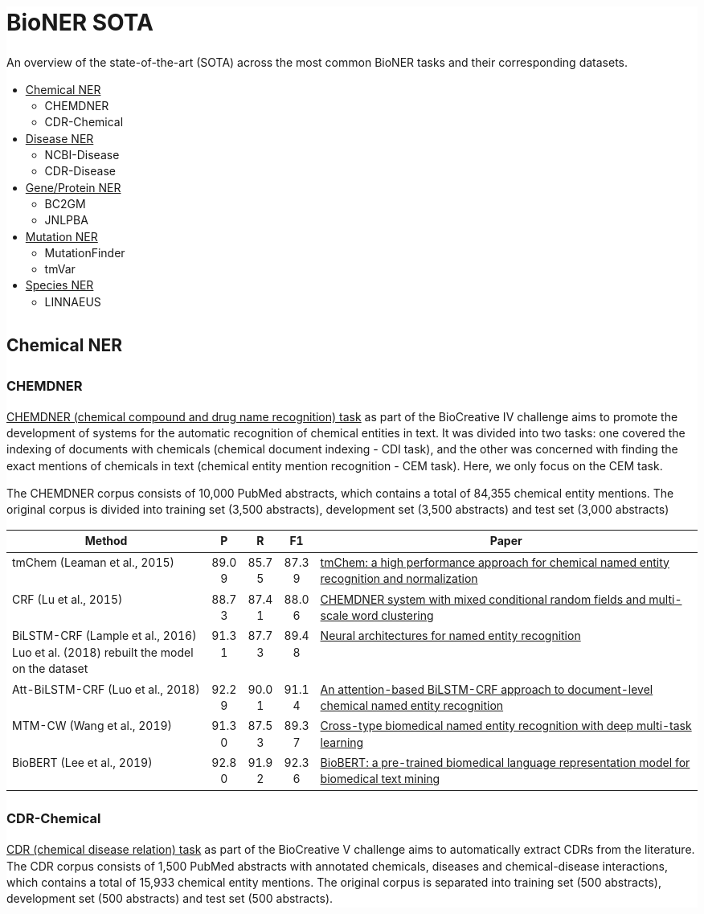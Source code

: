 # BioNER SOTA #

 An overview of the state-of-the-art (SOTA) across the most common BioNER tasks and their corresponding datasets.
 
- [Chemical NER](#1)
    -  CHEMDNER
    -  CDR-Chemical
- [Disease NER](#2)
    -  NCBI-Disease
    -  CDR-Disease
- [Gene/Protein NER](#3)
    -  BC2GM
    -  JNLPBA
- [Mutation NER](#4)
    -  MutationFinder
    -  tmVar
- [Species NER](#5)
    -  LINNAEUS


<h2 id="1">Chemical NER </h2>

### CHEMDNER  ### 
[CHEMDNER (chemical compound and drug name recognition) task](https://jcheminf.biomedcentral.com/articles/10.1186/1758-2946-7-S1-S1) as part of the BioCreative IV challenge aims to promote the development of systems for the automatic recognition of chemical entities in text. It was divided into two tasks: one covered the indexing of documents with chemicals (chemical document indexing - CDI task), and the other was concerned with finding the exact mentions of chemicals in text (chemical entity mention recognition - CEM task). Here, we only focus on the CEM task. 

The CHEMDNER corpus consists of 10,000 PubMed abstracts, which contains a total of 84,355 chemical entity mentions. The original corpus is divided into training set (3,500 abstracts), development set (3,500 abstracts) and test set (3,000 abstracts)

| Method | P | R | F1 | Paper | 
| ----------- | :----:| :----: | :----: | --- |
| tmChem (Leaman et al., 2015) | 89.09 | 85.75 | 87.39 | [tmChem: a high performance approach for chemical named entity recognition and normalization](https://jcheminf.biomedcentral.com/articles/10.1186/1758-2946-7-S1-S3)|
| CRF (Lu et al., 2015) | 88.73 | 87.41 | 88.06 | [CHEMDNER system with mixed conditional random fields and multi-scale word clustering](https://jcheminf.biomedcentral.com/articles/10.1186/1758-2946-7-S1-S4)|
| BiLSTM-CRF (Lample et al., 2016) <br> Luo et al. (2018) rebuilt the model on the dataset | 91.31 | 87.73 | 89.48 | [Neural architectures for named entity recognition](https://arxiv.org/abs/1603.01360)|
| Att-BiLSTM-CRF (Luo et al., 2018) | 92.29 | 90.01 | 91.14 | [An attention-based BiLSTM-CRF approach to document-level chemical named entity recognition](https://academic.oup.com/bioinformatics/article/34/8/1381/4657076)|
| MTM-CW (Wang et al., 2019) | 91.30 | 87.53 | 89.37 | [Cross-type biomedical named entity recognition with deep multi-task learning](https://academic.oup.com/bioinformatics/article-abstract/35/10/1745/5126922?redirectedFrom=fulltext)|
| BioBERT (Lee et al., 2019) | 92.80 | 91.92 | 92.36 | [BioBERT: a pre-trained biomedical language representation model for biomedical text mining](https://academic.oup.com/bioinformatics/advance-article/doi/10.1093/bioinformatics/btz682/5566506?searchresult=1)|



### CDR-Chemical ###
[CDR (chemical disease relation) task](https://academic.oup.com/database/article/doi/10.1093/database/baw068/2630414) as part of the BioCreative V challenge aims to automatically extract CDRs from the literature. The CDR corpus consists of 1,500 PubMed abstracts with annotated chemicals, diseases and chemical-disease interactions, which contains a total of 15,933 chemical entity mentions. The original corpus is separated into training set (500 abstracts), development set (500 abstracts) and test set (500 abstracts). 
